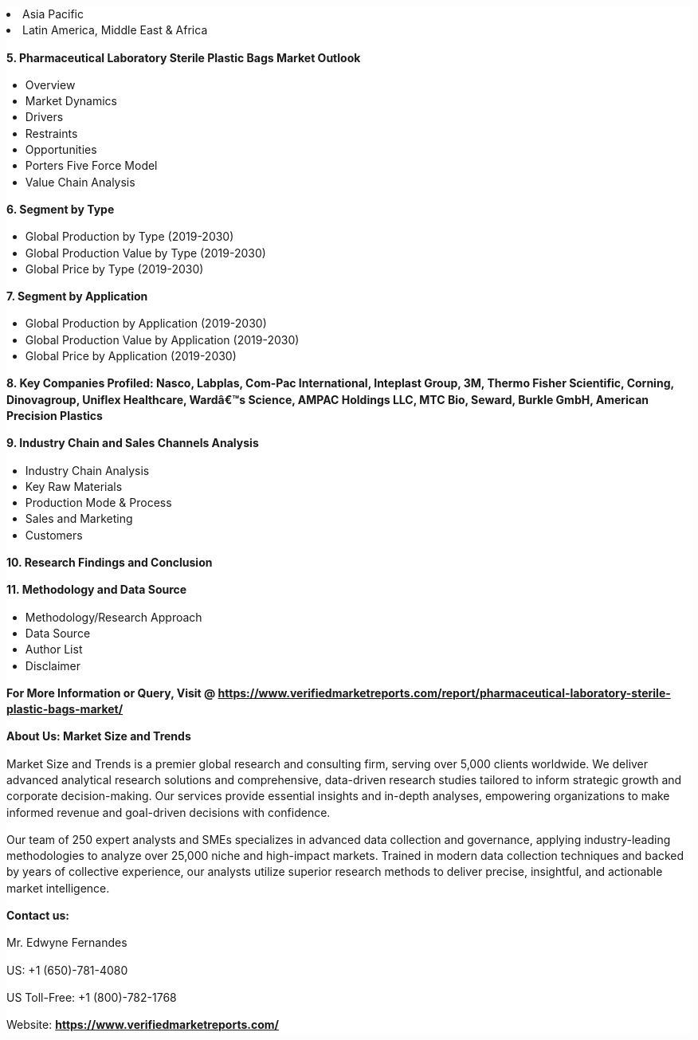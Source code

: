 <li>Asia Pacific</li> <li>Latin America, Middle East &amp; Africa</li></ul><p><strong>5. Pharmaceutical Laboratory Sterile Plastic Bags Market Outlook</strong></p><ul><li>Overview</li><li>Market Dynamics</li><li>Drivers</li><li>Restraints</li><li>Opportunities</li><li>Porters Five Force Model</li><li>Value Chain Analysis&nbsp;</li></ul><p><strong>6. Segment by Type</strong></p><ul><li>Global Production by Type (2019-2030)</li><li>Global Production Value by Type (2019-2030)</li><li>Global Price by Type (2019-2030)</li></ul><p><strong>7. Segment by Application</strong></p><ul><li>Global Production by Application (2019-2030)</li><li>Global Production Value by Application (2019-2030)</li><li>Global Price by Application (2019-2030)</li></ul><p><strong>8. Key Companies Profiled: Nasco, Labplas, Com-Pac International, Inteplast Group, 3M, Thermo Fisher Scientific, Corning, Dinovagroup, Uniflex Healthcare, Wardâ€™s Science, AMPAC Holdings LLC, MTC Bio, Seward, Burkle GmbH, American Precision Plastics</strong></p><p><strong>9. Industry Chain and Sales Channels Analysis</strong></p><ul><li>Industry Chain Analysis</li><li>Key Raw Materials</li><li>Production Mode &amp; Process</li><li>Sales and Marketing</li><li>Customers</li></ul><p><strong>10. Research Findings and Conclusion</strong></p><p><strong>11. Methodology and Data Source</strong></p><ul><li>Methodology/Research Approach</li><li>Data Source</li><li>Author List</li><li>Disclaimer</li></ul></p><p><strong>For More Information or Query, Visit @ <a href="https://www.verifiedmarketreports.com/report/pharmaceutical-laboratory-sterile-plastic-bags-market/">https://www.verifiedmarketreports.com/report/pharmaceutical-laboratory-sterile-plastic-bags-market/</a></strong></p><p><strong>About Us: Market Size and Trends</strong></p><p>Market Size and Trends is a premier global research and consulting firm, serving over 5,000 clients worldwide. We deliver advanced analytical research solutions and comprehensive, data-driven research studies tailored to inform strategic growth and corporate decision-making. Our services provide essential insights and in-depth analyses, empowering organizations to make informed revenue and goal-driven decisions with confidence.</p><p>Our team of 250 expert analysts and SMEs specializes in advanced data collection and governance, applying industry-leading methodologies to analyze over 25,000 niche and high-impact markets. Trained in modern data collection techniques and backed by years of collective experience, our analysts utilize superior research methods to deliver precise, insightful, and actionable market intelligence.</p><p><strong>Contact us:</strong></p><p>Mr. Edwyne Fernandes</p><p>US: +1 (650)-781-4080</p><p>US Toll-Free: +1 (800)-782-1768</p><p>Website: <strong><a href="https://www.verifiedmarketreports.com/">https://www.verifiedmarketreports.com/</a></strong></p>
